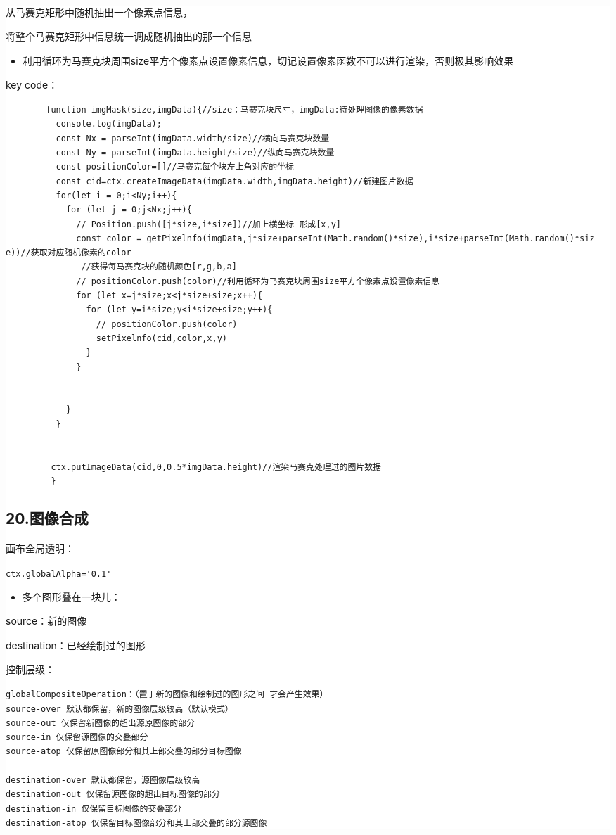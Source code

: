  从马赛克矩形中随机抽出一个像素点信息，

 将整个马赛克矩形中信息统一调成随机抽出的那一个信息

+ 利用循环为马赛克块周围size平方个像素点设置像素信息，切记设置像素函数不可以进行渲染，否则极其影响效果

key code：

```
        function imgMask(size,imgData){//size：马赛克块尺寸，imgData:待处理图像的像素数据
          console.log(imgData);
          const Nx = parseInt(imgData.width/size)//横向马赛克块数量
          const Ny = parseInt(imgData.height/size)//纵向马赛克块数量
          const positionColor=[]//马赛克每个块左上角对应的坐标
          const cid=ctx.createImageData(imgData.width,imgData.height)//新建图片数据
          for(let i = 0;i<Ny;i++){
            for (let j = 0;j<Nx;j++){
              // Position.push([j*size,i*size])//加上横坐标 形成[x,y]
              const color = getPixelnfo(imgData,j*size+parseInt(Math.random()*size),i*size+parseInt(Math.random()*size))//获取对应随机像素的color
               //获得每马赛克块的随机颜色[r,g,b,a]
              // positionColor.push(color)//利用循环为马赛克块周围size平方个像素点设置像素信息
              for (let x=j*size;x<j*size+size;x++){
                for (let y=i*size;y<i*size+size;y++){
                  // positionColor.push(color)
                  setPixelnfo(cid,color,x,y)
                }
              }
           
              
            }
          }
          
          
         ctx.putImageData(cid,0,0.5*imgData.height)//渲染马赛克处理过的图片数据
         }
```

## 20.图像合成

画布全局透明：

```
ctx.globalAlpha='0.1'
```

+ 多个图形叠在一块儿：

source：新的图像

destination：已经绘制过的图形

控制层级：

```
globalCompositeOperation：（置于新的图像和绘制过的图形之间 才会产生效果）
source-over 默认都保留，新的图像层级较高（默认模式）
source-out 仅保留新图像的超出源原图像的部分
source-in 仅保留源图像的交叠部分
source-atop 仅保留原图像部分和其上部交叠的部分目标图像

destination-over 默认都保留，源图像层级较高
destination-out 仅保留源图像的超出目标图像的部分
destination-in 仅保留目标图像的交叠部分
destination-atop 仅保留目标图像部分和其上部交叠的部分源图像
```
